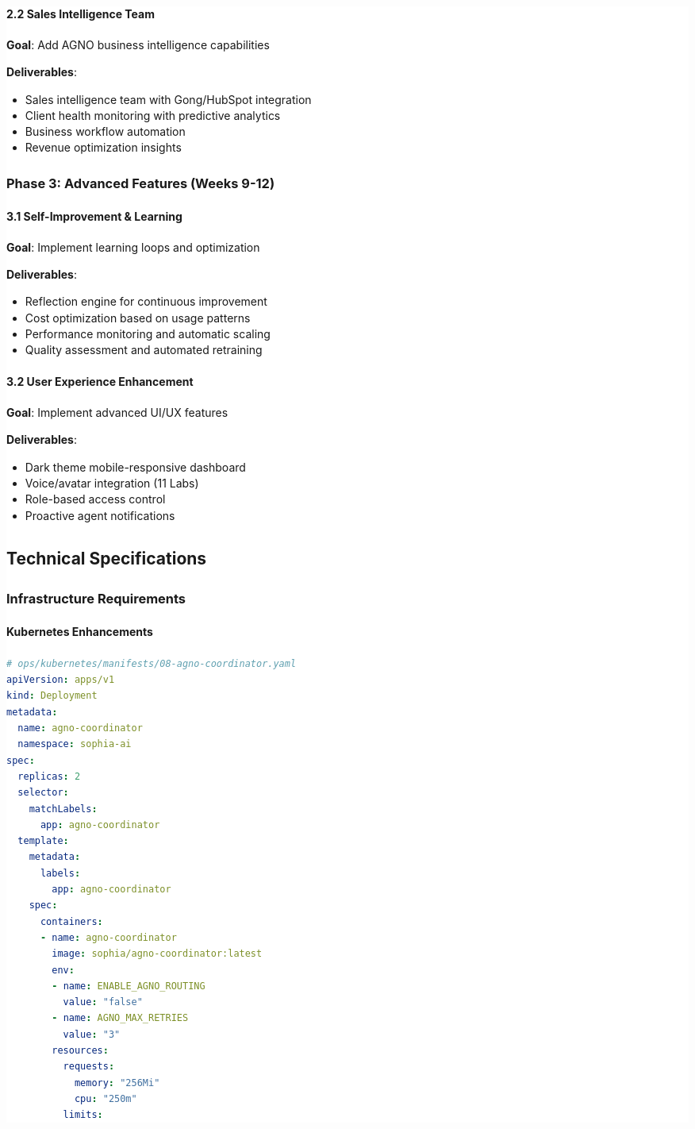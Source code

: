 #### 2.2 Sales Intelligence Team
**Goal**: Add AGNO business intelligence capabilities

**Deliverables**:
- Sales intelligence team with Gong/HubSpot integration
- Client health monitoring with predictive analytics
- Business workflow automation
- Revenue optimization insights

### Phase 3: Advanced Features (Weeks 9-12)

#### 3.1 Self-Improvement & Learning
**Goal**: Implement learning loops and optimization

**Deliverables**:
- Reflection engine for continuous improvement
- Cost optimization based on usage patterns
- Performance monitoring and automatic scaling
- Quality assessment and automated retraining

#### 3.2 User Experience Enhancement
**Goal**: Implement advanced UI/UX features

**Deliverables**:
- Dark theme mobile-responsive dashboard
- Voice/avatar integration (11 Labs)
- Role-based access control
- Proactive agent notifications

## Technical Specifications

### Infrastructure Requirements

#### Kubernetes Enhancements
```yaml
# ops/kubernetes/manifests/08-agno-coordinator.yaml
apiVersion: apps/v1
kind: Deployment
metadata:
  name: agno-coordinator
  namespace: sophia-ai
spec:
  replicas: 2
  selector:
    matchLabels:
      app: agno-coordinator
  template:
    metadata:
      labels:
        app: agno-coordinator
    spec:
      containers:
      - name: agno-coordinator
        image: sophia/agno-coordinator:latest
        env:
        - name: ENABLE_AGNO_ROUTING
          value: "false"
        - name: AGNO_MAX_RETRIES
          value: "3"
        resources:
          requests:
            memory: "256Mi"
            cpu: "250m"
          limits:
```